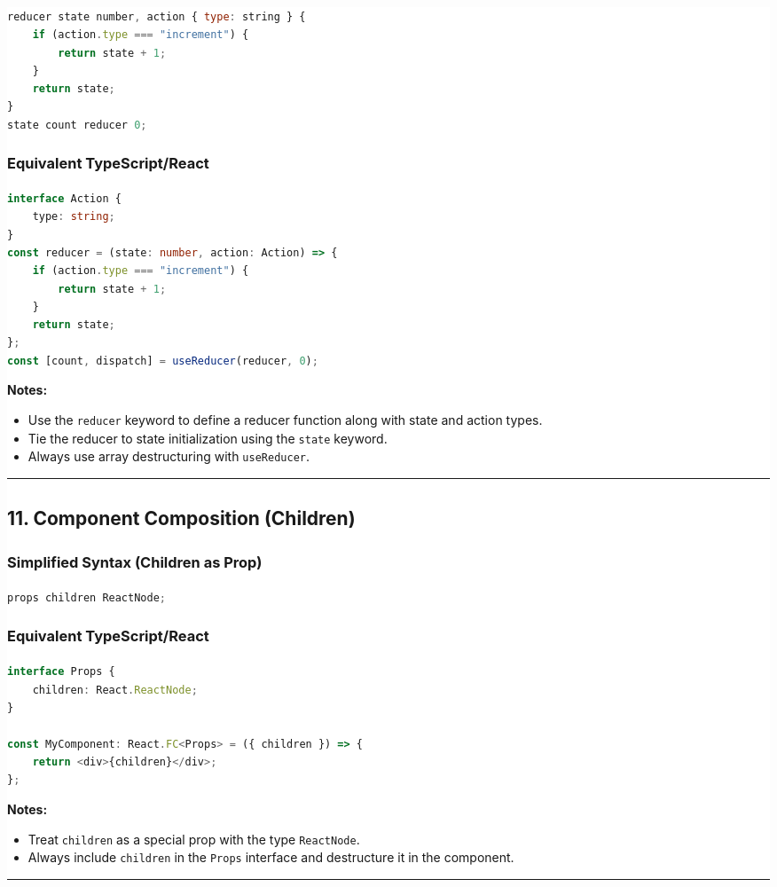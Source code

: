 ```javascript
reducer state number, action { type: string } {
    if (action.type === "increment") {
        return state + 1;
    }
    return state;
}
state count reducer 0;
```

### Equivalent TypeScript/React

```typescript
interface Action {
    type: string;
}
const reducer = (state: number, action: Action) => {
    if (action.type === "increment") {
        return state + 1;
    }
    return state;
};
const [count, dispatch] = useReducer(reducer, 0);
```

**Notes:**
- Use the `reducer` keyword to define a reducer function along with state and action types.
- Tie the reducer to state initialization using the `state` keyword.
- Always use array destructuring with `useReducer`.

---

## 11. Component Composition (Children)

### Simplified Syntax (Children as Prop)

```javascript
props children ReactNode;
```

### Equivalent TypeScript/React

```typescript
interface Props {
    children: React.ReactNode;
}

const MyComponent: React.FC<Props> = ({ children }) => {
    return <div>{children}</div>;
};
```

**Notes:**
- Treat `children` as a special prop with the type `ReactNode`.
- Always include `children` in the `Props` interface and destructure it in the component.

---
